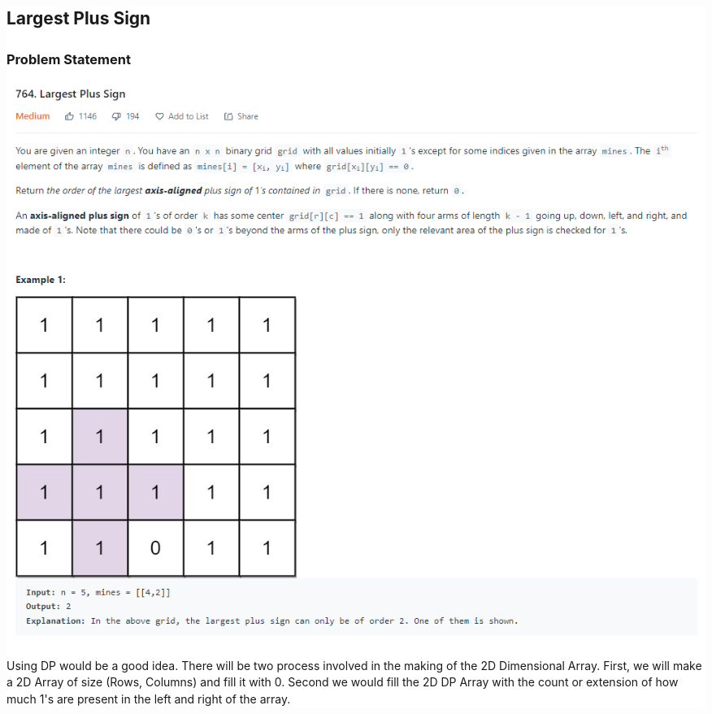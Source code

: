 
## Largest Plus Sign

### Problem Statement
![](2022-06-29-14-25-05.png)

<Tabs>
  <TabItem value="method-1" label="Explanation" default>

<div class="section-container pl0 pr0">
<div class="section-item pl0">

Using DP would be a good idea. There will be two process involved in the making of the 2D Dimensional Array.
First, we will make a 2D Array of size (Rows, Columns) and fill it with 0.
Second we would fill the 2D DP Array with the count or extension of how much 1's are present in the left and right of the array.
